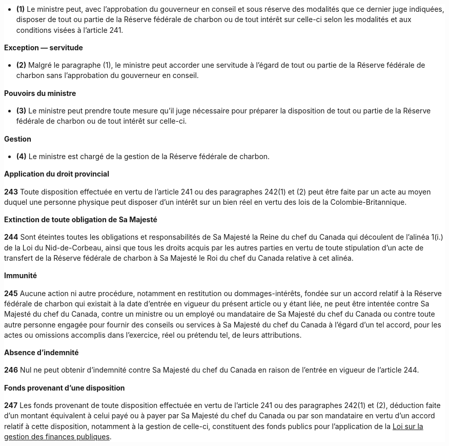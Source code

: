 - **(1)** Le ministre peut, avec l’approbation du gouverneur en conseil et sous réserve des modalités que ce dernier juge indiquées, disposer de tout ou partie de la Réserve fédérale de charbon ou de tout intérêt sur celle-ci selon les modalités et aux conditions visées à l’article 241.

**Exception — servitude**

- **(2)** Malgré le paragraphe (1), le ministre peut accorder une servitude à l’égard de tout ou partie de la Réserve fédérale de charbon sans l’approbation du gouverneur en conseil.

**Pouvoirs du ministre**

- **(3)** Le ministre peut prendre toute mesure qu’il juge nécessaire pour préparer la disposition de tout ou partie de la Réserve fédérale de charbon ou de tout intérêt sur celle-ci.

**Gestion**

- **(4)** Le ministre est chargé de la gestion de la Réserve fédérale de charbon.




**Application du droit provincial**

**243** Toute disposition effectuée en vertu de l’article 241 ou des paragraphes 242(1) et (2) peut être faite par un acte au moyen duquel une personne physique peut disposer d’un intérêt sur un bien réel en vertu des lois de la Colombie-Britannique.




**Extinction de toute obligation de Sa Majesté**

**244** Sont éteintes toutes les obligations et responsabilités de Sa Majesté la Reine du chef du Canada qui découlent de l’alinéa 1(i.) de la Loi du Nid-de-Corbeau, ainsi que tous les droits acquis par les autres parties en vertu de toute stipulation d’un acte de transfert de la Réserve fédérale de charbon à Sa Majesté le Roi du chef du Canada relative à cet alinéa.




**Immunité**

**245** Aucune action ni autre procédure, notamment en restitution ou dommages-intérêts, fondée sur un accord relatif à la Réserve fédérale de charbon qui existait à la date d’entrée en vigueur du présent article ou y étant liée, ne peut être intentée contre Sa Majesté du chef du Canada, contre un ministre ou un employé ou mandataire de Sa Majesté du chef du Canada ou contre toute autre personne engagée pour fournir des conseils ou services à Sa Majesté du chef du Canada à l’égard d’un tel accord, pour les actes ou omissions accomplis dans l’exercice, réel ou prétendu tel, de leurs attributions.




**Absence d’indemnité**

**246** Nul ne peut obtenir d’indemnité contre Sa Majesté du chef du Canada en raison de l’entrée en vigueur de l’article 244.




**Fonds provenant d’une disposition**

**247** Les fonds provenant de toute disposition effectuée en vertu de l’article 241 ou des paragraphes 242(1) et (2), déduction faite d’un montant équivalent à celui payé ou à payer par Sa Majesté du chef du Canada ou par son mandataire en vertu d’un accord relatif à cette disposition, notamment à la gestion de celle-ci, constituent des fonds publics pour l’application de la [Loi sur la gestion des finances publiques](/fr/Lois/Lois%20révisées%20du%20Canada/F/F-11.md).
